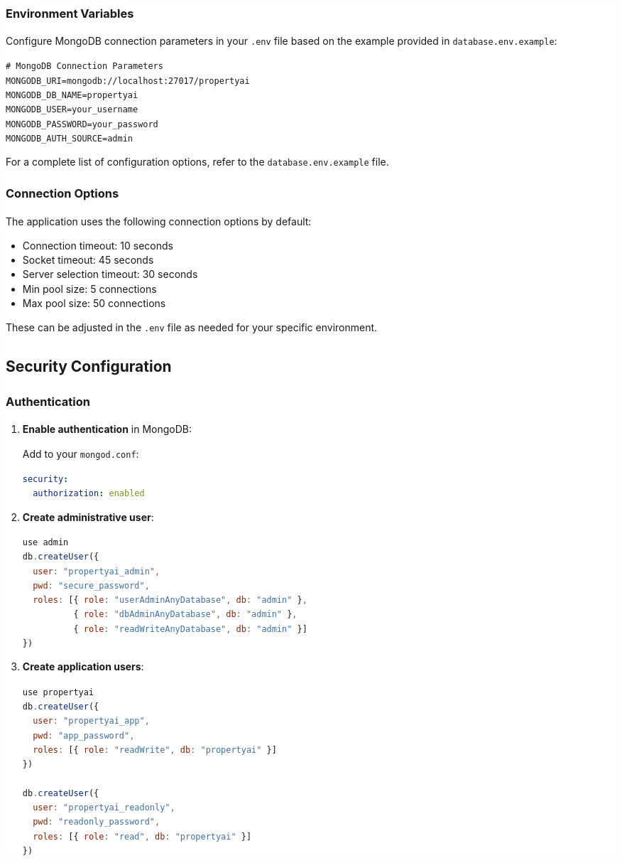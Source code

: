 ### Environment Variables

Configure MongoDB connection parameters in your `.env` file based on the example provided in `database.env.example`:

```
# MongoDB Connection Parameters
MONGODB_URI=mongodb://localhost:27017/propertyai
MONGODB_DB_NAME=propertyai
MONGODB_USER=your_username
MONGODB_PASSWORD=your_password
MONGODB_AUTH_SOURCE=admin
```

For a complete list of configuration options, refer to the `database.env.example` file.

### Connection Options

The application uses the following connection options by default:

- Connection timeout: 10 seconds
- Socket timeout: 45 seconds
- Server selection timeout: 30 seconds
- Min pool size: 5 connections
- Max pool size: 50 connections

These can be adjusted in the `.env` file as needed for your specific environment.

## Security Configuration

### Authentication

1. **Enable authentication** in MongoDB:

   Add to your `mongod.conf`:
   ```yaml
   security:
     authorization: enabled
   ```

2. **Create administrative user**:
   ```javascript
   use admin
   db.createUser({
     user: "propertyai_admin",
     pwd: "secure_password",
     roles: [{ role: "userAdminAnyDatabase", db: "admin" }, 
             { role: "dbAdminAnyDatabase", db: "admin" }, 
             { role: "readWriteAnyDatabase", db: "admin" }]
   })
   ```

3. **Create application users**:
   ```javascript
   use propertyai
   db.createUser({
     user: "propertyai_app",
     pwd: "app_password",
     roles: [{ role: "readWrite", db: "propertyai" }]
   })

   db.createUser({
     user: "propertyai_readonly",
     pwd: "readonly_password",
     roles: [{ role: "read", db: "propertyai" }]
   })
   ```
